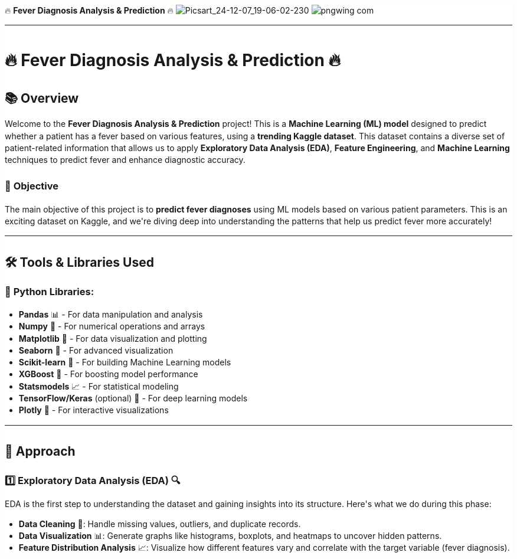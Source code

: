 🔥 **Fever Diagnosis Analysis & Prediction** 🔥
![Picsart_24-12-07_19-06-02-230](https://github.com/user-attachments/assets/2dace32e-c0a8-4dbb-b4b2-4740ac3175b1)
![pngwing com](https://github.com/user-attachments/assets/32f7225d-4f50-47b9-b01e-2e8ccc695cc2)

---

# 🔥 **Fever Diagnosis Analysis & Prediction** 🔥

## 📚 **Overview**

Welcome to the **Fever Diagnosis Analysis & Prediction** project! This is a **Machine Learning (ML) model** designed to predict whether a patient has a fever based on various features, using a **trending Kaggle dataset**. This dataset contains a diverse set of patient-related information that allows us to apply **Exploratory Data Analysis (EDA)**, **Feature Engineering**, and **Machine Learning** techniques to predict fever and enhance diagnostic accuracy.

### 🚀 **Objective**
The main objective of this project is to **predict fever diagnoses** using ML models based on various patient parameters. This is an exciting dataset on Kaggle, and we're diving deep into understanding the patterns that help us predict fever more accurately!

---

## 🛠️ **Tools & Libraries Used**

### 🔧 **Python Libraries:**
- **Pandas** 📊 - For data manipulation and analysis
- **Numpy** 🔢 - For numerical operations and arrays
- **Matplotlib** 🎨 - For data visualization and plotting
- **Seaborn** 🌈 - For advanced visualization
- **Scikit-learn** 🧠 - For building Machine Learning models
- **XGBoost** 🚀 - For boosting model performance
- **Statsmodels** 📈 - For statistical modeling
- **TensorFlow/Keras** (optional) 🤖 - For deep learning models
- **Plotly** 📍 - For interactive visualizations

---

## 🧠 **Approach**

### 1️⃣ **Exploratory Data Analysis (EDA) 🔍**

EDA is the first step to understanding the dataset and gaining insights into its structure. Here's what we do during this phase:
- **Data Cleaning** 🧹: Handle missing values, outliers, and duplicate records.
- **Data Visualization** 📊: Generate graphs like histograms, boxplots, and heatmaps to uncover hidden patterns.
- **Feature Distribution Analysis** 📈: Visualize how different features vary and correlate with the target variable (fever diagnosis).
  